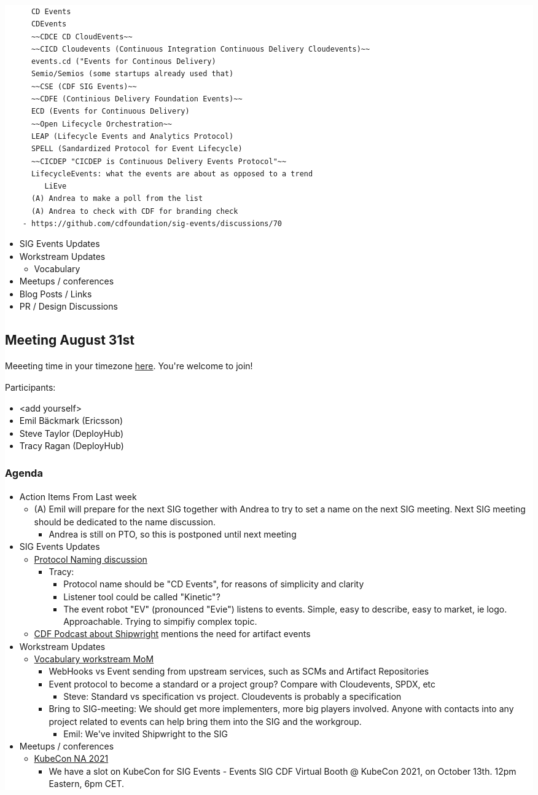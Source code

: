           CD Events
          CDEvents
          ~~CDCE CD CloudEvents~~
          ~~CICD Cloudevents (Continuous Integration Continuous Delivery Cloudevents)~~ 
          events.cd ("Events for Continous Delivery)
          Semio/Semios (some startups already used that)
          ~~CSE (CDF SIG Events)~~
          ~~CDFE (Continious Delivery Foundation Events)~~
          ECD (Events for Continuous Delivery)
          ~~Open Lifecycle Orchestration~~
          LEAP (Lifecycle Events and Analytics Protocol)
          SPELL (Sandardized Protocol for Event Lifecycle)
          ~~CICDEP "CICDEP is Continuous Delivery Events Protocol"~~
          LifecycleEvents: what the events are about as opposed to a trend
             LiEve
          (A) Andrea to make a poll from the list
          (A) Andrea to check with CDF for branding check
        - https://github.com/cdfoundation/sig-events/discussions/70 
- SIG Events Updates
- Workstream Updates
    - Vocabulary
- Meetups / conferences
- Blog Posts / Links
- PR / Design Discussions


## Meeting August 31st

Meeeting time in your timezone [here](https://time.is/3pm_31_August_2021_in_UTC). You're welcome to join!

Participants:
- \<add yourself\>
- Emil Bäckmark (Ericsson)
- Steve Taylor (DeployHub)
- Tracy Ragan (DeployHub)

### Agenda
- Action Items From Last week
  - (A) Emil will prepare for the next SIG together with Andrea to try to set a name on the next SIG meeting. Next SIG meeting should be dedicated to the name discussion.
      - Andrea is still on PTO, so this is postponed until next meeting
- SIG Events Updates
    - [Protocol Naming discussion](https://github.com/cdfoundation/sig-events/discussions/70)
        - Tracy:
            - Protocol name should be "CD Events", for reasons of simplicity and clarity
            - Listener tool could be called "Kinetic"?
            - The event robot "EV" (pronounced "Evie") listens to events. Simple, easy to describe, easy to market, ie logo. Approachable.  Trying to simpifiy complex topic.
    - [CDF Podcast about Shipwright](https://podcasts.google.com/feed/aHR0cHM6Ly9mZWVkcy5idXp6c3Byb3V0LmNvbS8xMDA4Njk3LnJzcw/episode/QnV6enNwcm91dC04OTY5NTQz?hl=sv&ved=2ahUKEwjxq7WHps7yAhUUmWoFHScBB_MQieUEegQIDBAL&ep=6) mentions the need for artifact events
- Workstream Updates
    - [Vocabulary workstream MoM](https://hackmd.io/2FRGlw9fTMmKN1OQUVvguA?view)
        - WebHooks vs Event sending from upstream services, such as SCMs and Artifact Repositories
        - Event protocol to become a standard or a project group? Compare with Cloudevents, SPDX, etc
            - Steve: Standard vs specification vs project. Cloudevents is probably a specification
        - Bring to SIG-meeting: We should get more implementers, more big players involved. Anyone with contacts into any project related to events can help bring them into the SIG and the workgroup.
            - Emil: We've invited Shipwright to the SIG
- Meetups / conferences
  - [KubeCon NA 2021](https://events.linuxfoundation.org/kubecon-cloudnativecon-north-america/)
      - We have a slot on KubeCon for SIG Events - Events SIG CDF Virtual Booth @ KubeCon 2021, on October 13th. 12pm Eastern, 6pm CET.